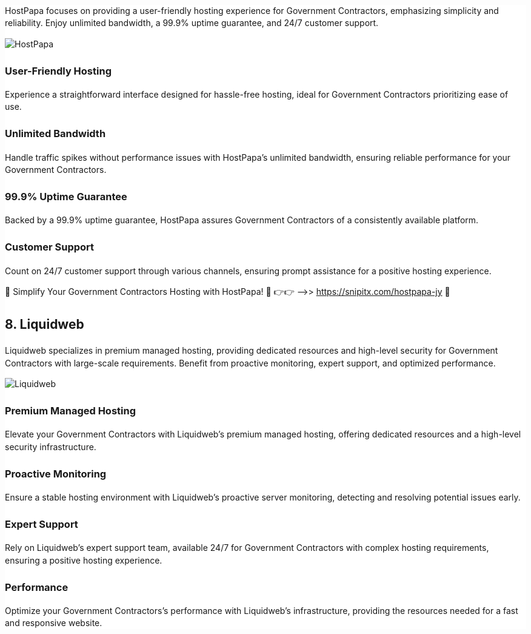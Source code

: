 HostPapa focuses on providing a user-friendly hosting experience for Government Contractors, emphasizing simplicity and reliability. Enjoy unlimited bandwidth, a 99.9% uptime guarantee, and 24/7 customer support.

![HostPapa](https://i.imgur.com/ouDTkvl.jpeg "HostPapa Hosting")

### User-Friendly Hosting
Experience a straightforward interface designed for hassle-free hosting, ideal for Government Contractors prioritizing ease of use.

### Unlimited Bandwidth
Handle traffic spikes without performance issues with HostPapa’s unlimited bandwidth, ensuring reliable performance for your Government Contractors.

### 99.9% Uptime Guarantee
Backed by a 99.9% uptime guarantee, HostPapa assures Government Contractors of a consistently available platform.

### Customer Support
Count on 24/7 customer support through various channels, ensuring prompt assistance for a positive hosting experience.

🌈 Simplify Your Government Contractors Hosting with HostPapa! 🚀
👉👉 -->> https://snipitx.com/hostpapa-jy 🚀

## 8. Liquidweb

Liquidweb specializes in premium managed hosting, providing dedicated resources and high-level security for Government Contractors with large-scale requirements. Benefit from proactive monitoring, expert support, and optimized performance.

![Liquidweb](https://i.imgur.com/4IvT9SC.jpeg "Liquidweb Hosting")

### Premium Managed Hosting
Elevate your Government Contractors with Liquidweb’s premium managed hosting, offering dedicated resources and a high-level security infrastructure.

### Proactive Monitoring
Ensure a stable hosting environment with Liquidweb’s proactive server monitoring, detecting and resolving potential issues early.

### Expert Support
Rely on Liquidweb’s expert support team, available 24/7 for Government Contractors with complex hosting requirements, ensuring a positive hosting experience.

### Performance
Optimize your Government Contractors’s performance with Liquidweb’s infrastructure, providing the resources needed for a fast and responsive website.
